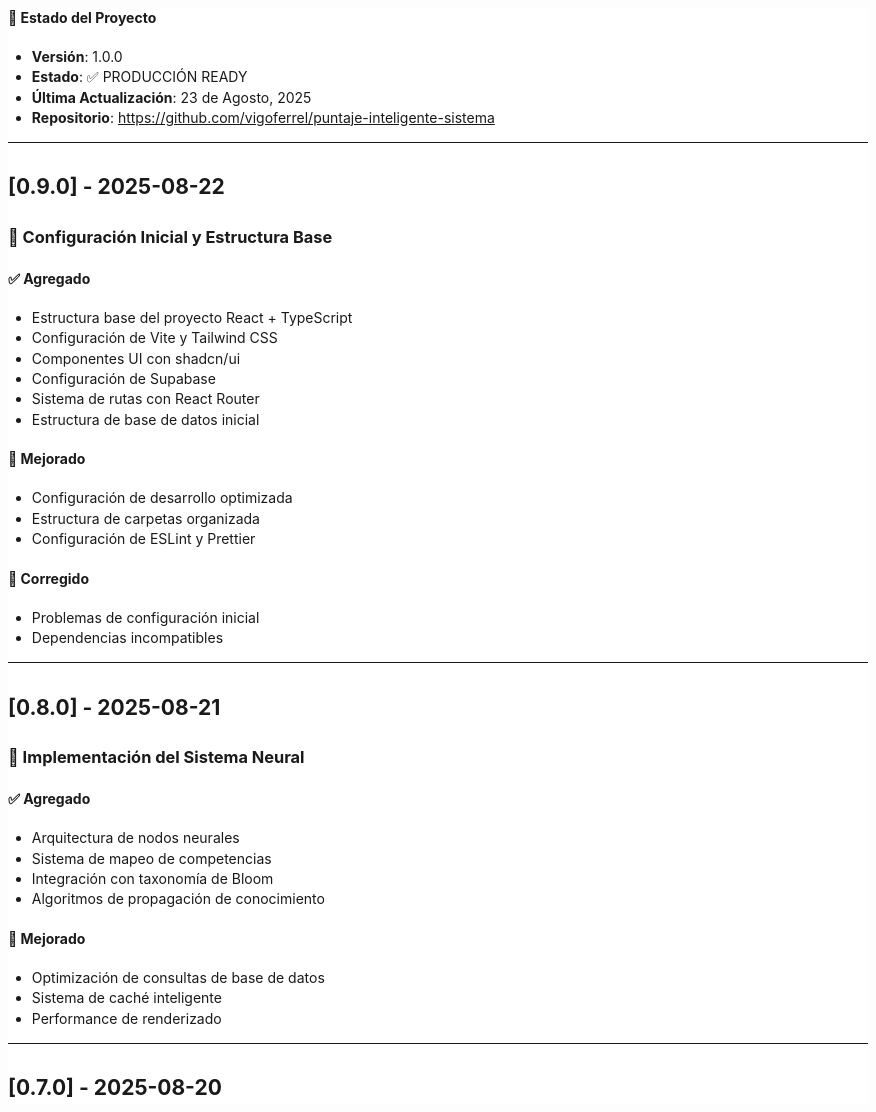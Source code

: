 #### 🚀 Estado del Proyecto
- **Versión**: 1.0.0
- **Estado**: ✅ PRODUCCIÓN READY
- **Última Actualización**: 23 de Agosto, 2025
- **Repositorio**: https://github.com/vigoferrel/puntaje-inteligente-sistema

---

## [0.9.0] - 2025-08-22

### 🔧 Configuración Inicial y Estructura Base

#### ✅ Agregado
- Estructura base del proyecto React + TypeScript
- Configuración de Vite y Tailwind CSS
- Componentes UI con shadcn/ui
- Configuración de Supabase
- Sistema de rutas con React Router
- Estructura de base de datos inicial

#### 🔧 Mejorado
- Configuración de desarrollo optimizada
- Estructura de carpetas organizada
- Configuración de ESLint y Prettier

#### 🐛 Corregido
- Problemas de configuración inicial
- Dependencias incompatibles

---

## [0.8.0] - 2025-08-21

### 🧠 Implementación del Sistema Neural

#### ✅ Agregado
- Arquitectura de nodos neurales
- Sistema de mapeo de competencias
- Integración con taxonomía de Bloom
- Algoritmos de propagación de conocimiento

#### 🔧 Mejorado
- Optimización de consultas de base de datos
- Sistema de caché inteligente
- Performance de renderizado

---

## [0.7.0] - 2025-08-20
